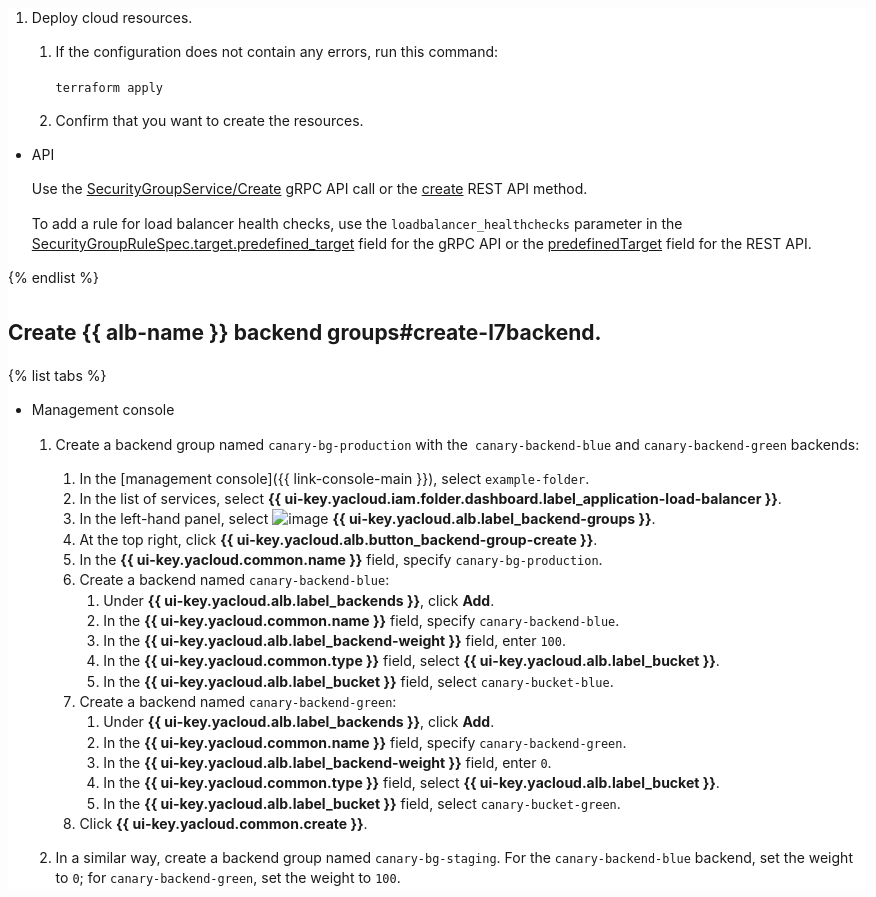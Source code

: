    1. Deploy cloud resources.

      1. If the configuration does not contain any errors, run this command:

         ```bash
         terraform apply
         ```

      1. Confirm that you want to create the resources.

- API

   Use the [SecurityGroupService/Create](../vpc/api-ref/grpc/security_group_service.md#Create) gRPC API call or the [create](../vpc/api-ref/SecurityGroup/create.md) REST API method.

   To add a rule for load balancer health checks, use the `loadbalancer_healthchecks` parameter in the [SecurityGroupRuleSpec.target.predefined_target](../vpc/api-ref/grpc/security_group_service.md#SecurityGroupRuleSpec) field for the gRPC API or the [predefinedTarget](../vpc/api-ref/SecurityGroup/create.md#body_params) field for the REST API.

{% endlist %}

## Create {{ alb-name }} backend groups#create-l7backend.

{% list tabs %}

- Management console

   1. Create a backend group named `canary-bg-production` with the` canary-backend-blue` and `canary-backend-green` backends:

      1. In the [management console]({{ link-console-main }}), select `example-folder`.
      1. In the list of services, select **{{ ui-key.yacloud.iam.folder.dashboard.label_application-load-balancer }}**.
      1. In the left-hand panel, select ![image](../_assets/backgrs.svg) **{{ ui-key.yacloud.alb.label_backend-groups }}**.
      1. At the top right, click **{{ ui-key.yacloud.alb.button_backend-group-create }}**.
      1. In the **{{ ui-key.yacloud.common.name }}** field, specify `canary-bg-production`.
      1. Create a backend named `canary-backend-blue`:
         1. Under **{{ ui-key.yacloud.alb.label_backends }}**, click **Add**.
         1. In the **{{ ui-key.yacloud.common.name }}** field, specify `canary-backend-blue`.
         1. In the **{{ ui-key.yacloud.alb.label_backend-weight }}** field, enter `100`.
         1. In the **{{ ui-key.yacloud.common.type }}** field, select **{{ ui-key.yacloud.alb.label_bucket }}**.
         1. In the **{{ ui-key.yacloud.alb.label_bucket }}** field, select `canary-bucket-blue`.
      1. Create a backend named `canary-backend-green`:
         1. Under **{{ ui-key.yacloud.alb.label_backends }}**, click **Add**.
         1. In the **{{ ui-key.yacloud.common.name }}** field, specify `canary-backend-green`.
         1. In the **{{ ui-key.yacloud.alb.label_backend-weight }}** field, enter `0`.
         1. In the **{{ ui-key.yacloud.common.type }}** field, select **{{ ui-key.yacloud.alb.label_bucket }}**.
         1. In the **{{ ui-key.yacloud.alb.label_bucket }}** field, select `canary-bucket-green`.
      1. Click **{{ ui-key.yacloud.common.create }}**.

   1. In a similar way, create a backend group named `canary-bg-staging`. For the `canary-backend-blue` backend, set the weight to `0`; for `canary-backend-green`, set the weight to `100`.
